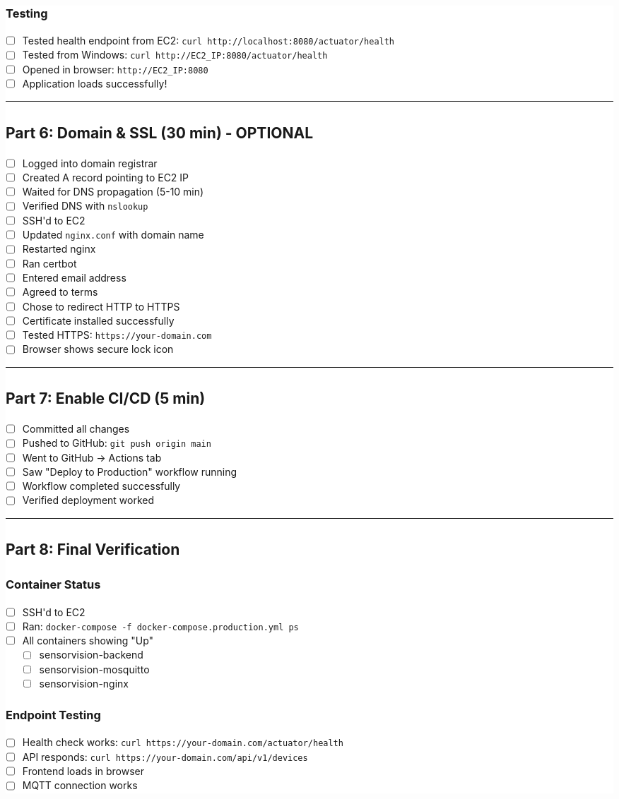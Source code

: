 ### Testing
- [ ] Tested health endpoint from EC2: `curl http://localhost:8080/actuator/health`
- [ ] Tested from Windows: `curl http://EC2_IP:8080/actuator/health`
- [ ] Opened in browser: `http://EC2_IP:8080`
- [ ] Application loads successfully!

---

## Part 6: Domain & SSL (30 min) - OPTIONAL

- [ ] Logged into domain registrar
- [ ] Created A record pointing to EC2 IP
- [ ] Waited for DNS propagation (5-10 min)
- [ ] Verified DNS with `nslookup`
- [ ] SSH'd to EC2
- [ ] Updated `nginx.conf` with domain name
- [ ] Restarted nginx
- [ ] Ran certbot
- [ ] Entered email address
- [ ] Agreed to terms
- [ ] Chose to redirect HTTP to HTTPS
- [ ] Certificate installed successfully
- [ ] Tested HTTPS: `https://your-domain.com`
- [ ] Browser shows secure lock icon

---

## Part 7: Enable CI/CD (5 min)

- [ ] Committed all changes
- [ ] Pushed to GitHub: `git push origin main`
- [ ] Went to GitHub → Actions tab
- [ ] Saw "Deploy to Production" workflow running
- [ ] Workflow completed successfully
- [ ] Verified deployment worked

---

## Part 8: Final Verification

### Container Status
- [ ] SSH'd to EC2
- [ ] Ran: `docker-compose -f docker-compose.production.yml ps`
- [ ] All containers showing "Up"
  - [ ] sensorvision-backend
  - [ ] sensorvision-mosquitto
  - [ ] sensorvision-nginx

### Endpoint Testing
- [ ] Health check works: `curl https://your-domain.com/actuator/health`
- [ ] API responds: `curl https://your-domain.com/api/v1/devices`
- [ ] Frontend loads in browser
- [ ] MQTT connection works
